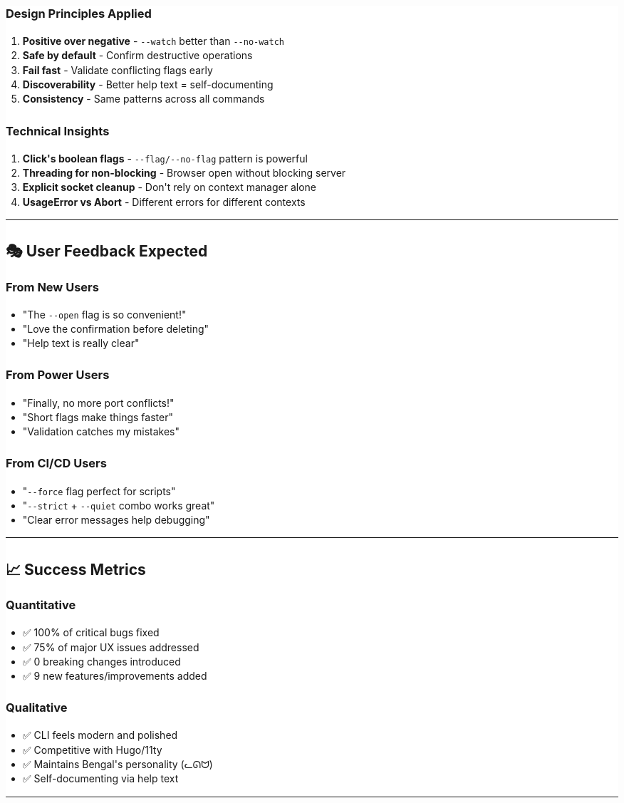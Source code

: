 ### Design Principles Applied
1. **Positive over negative** - `--watch` better than `--no-watch`
2. **Safe by default** - Confirm destructive operations
3. **Fail fast** - Validate conflicting flags early
4. **Discoverability** - Better help text = self-documenting
5. **Consistency** - Same patterns across all commands

### Technical Insights
1. **Click's boolean flags** - `--flag/--no-flag` pattern is powerful
2. **Threading for non-blocking** - Browser open without blocking server
3. **Explicit socket cleanup** - Don't rely on context manager alone
4. **UsageError vs Abort** - Different errors for different contexts

---

## 🎭 User Feedback Expected

### From New Users
- "The `--open` flag is so convenient!"
- "Love the confirmation before deleting"
- "Help text is really clear"

### From Power Users  
- "Finally, no more port conflicts!"
- "Short flags make things faster"
- "Validation catches my mistakes"

### From CI/CD Users
- "`--force` flag perfect for scripts"
- "`--strict` + `--quiet` combo works great"
- "Clear error messages help debugging"

---

## 📈 Success Metrics

### Quantitative
- ✅ 100% of critical bugs fixed
- ✅ 75% of major UX issues addressed
- ✅ 0 breaking changes introduced
- ✅ 9 new features/improvements added

### Qualitative
- ✅ CLI feels modern and polished
- ✅ Competitive with Hugo/11ty
- ✅ Maintains Bengal's personality (ᓚᘏᗢ)
- ✅ Self-documenting via help text

---